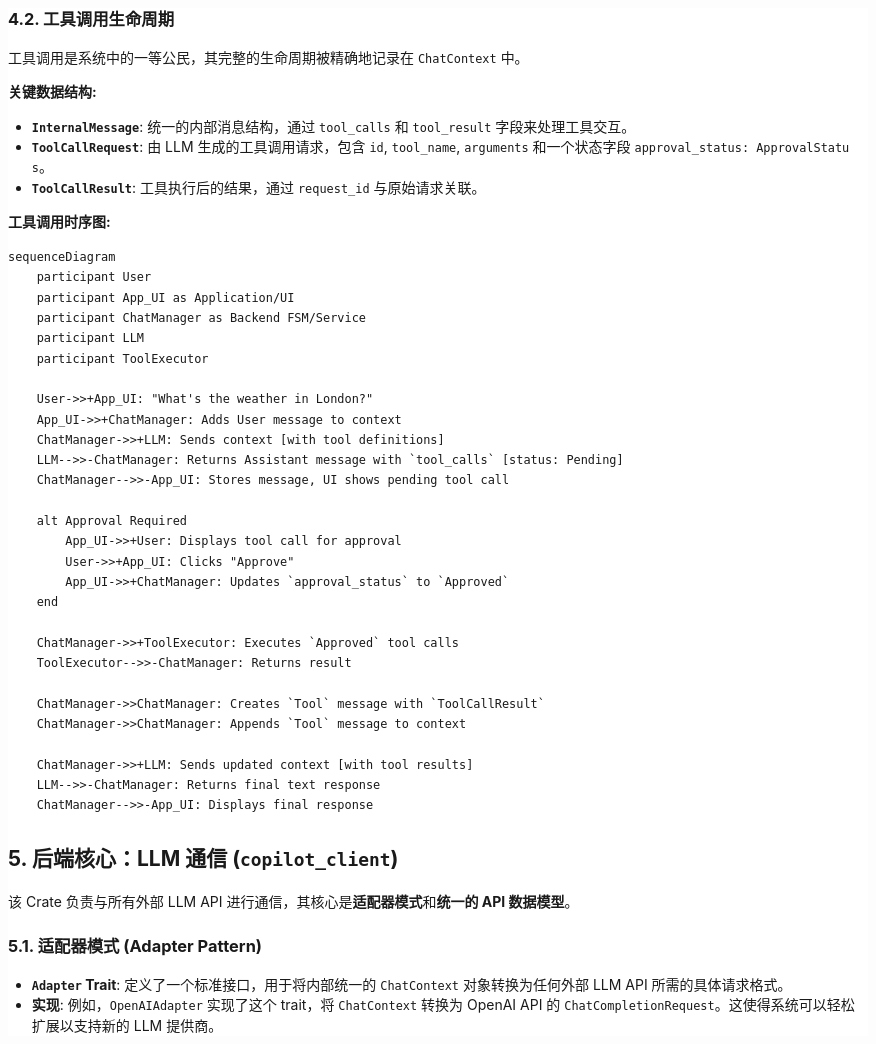 ### 4.2. 工具调用生命周期

工具调用是系统中的一等公民，其完整的生命周期被精确地记录在 `ChatContext` 中。

**关键数据结构:**

-   **`InternalMessage`**: 统一的内部消息结构，通过 `tool_calls` 和 `tool_result` 字段来处理工具交互。
-   **`ToolCallRequest`**: 由 LLM 生成的工具调用请求，包含 `id`, `tool_name`, `arguments` 和一个状态字段 `approval_status: ApprovalStatus`。
-   **`ToolCallResult`**: 工具执行后的结果，通过 `request_id` 与原始请求关联。

**工具调用时序图:**

```mermaid
sequenceDiagram
    participant User
    participant App_UI as Application/UI
    participant ChatManager as Backend FSM/Service
    participant LLM
    participant ToolExecutor

    User->>+App_UI: "What's the weather in London?"
    App_UI->>+ChatManager: Adds User message to context
    ChatManager->>+LLM: Sends context [with tool definitions]
    LLM-->>-ChatManager: Returns Assistant message with `tool_calls` [status: Pending]
    ChatManager-->>-App_UI: Stores message, UI shows pending tool call
    
    alt Approval Required
        App_UI->>+User: Displays tool call for approval
        User->>+App_UI: Clicks "Approve"
        App_UI->>+ChatManager: Updates `approval_status` to `Approved`
    end

    ChatManager->>+ToolExecutor: Executes `Approved` tool calls
    ToolExecutor-->>-ChatManager: Returns result

    ChatManager->>ChatManager: Creates `Tool` message with `ToolCallResult`
    ChatManager->>ChatManager: Appends `Tool` message to context
    
    ChatManager->>+LLM: Sends updated context [with tool results]
    LLM-->>-ChatManager: Returns final text response
    ChatManager-->>-App_UI: Displays final response
```

## 5. 后端核心：LLM 通信 (`copilot_client`)

该 Crate 负责与所有外部 LLM API 进行通信，其核心是**适配器模式**和**统一的 API 数据模型**。

### 5.1. 适配器模式 (Adapter Pattern)

-   **`Adapter` Trait**: 定义了一个标准接口，用于将内部统一的 `ChatContext` 对象转换为任何外部 LLM API 所需的具体请求格式。
-   **实现**: 例如，`OpenAIAdapter` 实现了这个 trait，将 `ChatContext` 转换为 OpenAI API 的 `ChatCompletionRequest`。这使得系统可以轻松扩展以支持新的 LLM 提供商。
